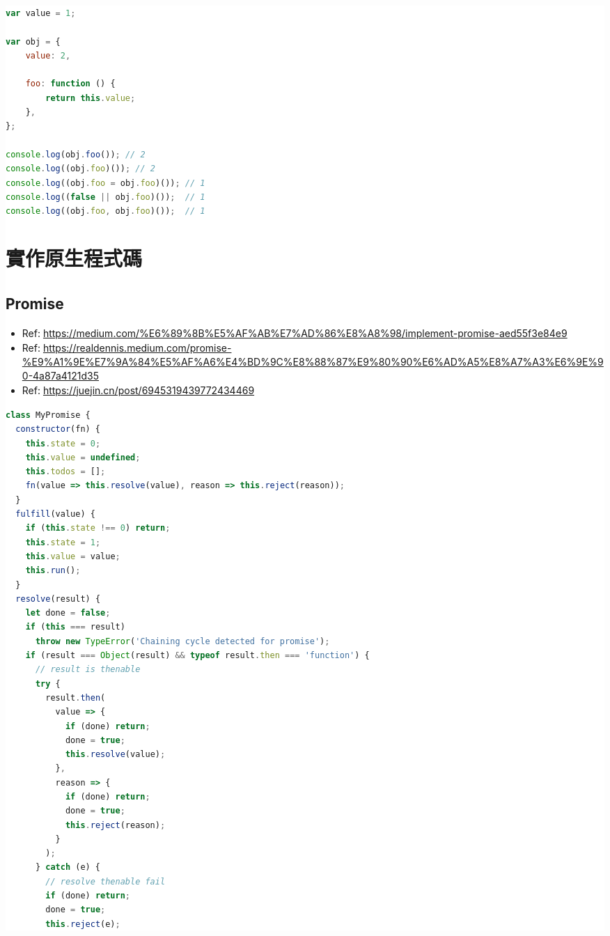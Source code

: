 ```js
var value = 1;

var obj = {
    value: 2,

    foo: function () {
        return this.value;
    },
};

console.log(obj.foo()); // 2
console.log((obj.foo)()); // 2
console.log((obj.foo = obj.foo)()); // 1
console.log((false || obj.foo)());  // 1
console.log((obj.foo, obj.foo)());  // 1
```
# 實作原生程式碼

## Promise
- Ref: https://medium.com/%E6%89%8B%E5%AF%AB%E7%AD%86%E8%A8%98/implement-promise-aed55f3e84e9
- Ref: https://realdennis.medium.com/promise-%E9%A1%9E%E7%9A%84%E5%AF%A6%E4%BD%9C%E8%88%87%E9%80%90%E6%AD%A5%E8%A7%A3%E6%9E%90-4a87a4121d35
- Ref: https://juejin.cn/post/6945319439772434469
```js
class MyPromise {
  constructor(fn) {
    this.state = 0;
    this.value = undefined;
    this.todos = [];
    fn(value => this.resolve(value), reason => this.reject(reason));
  }
  fulfill(value) {
    if (this.state !== 0) return;
    this.state = 1;
    this.value = value;
    this.run();
  }
  resolve(result) {
    let done = false;
    if (this === result)
      throw new TypeError('Chaining cycle detected for promise');
    if (result === Object(result) && typeof result.then === 'function') {
      // result is thenable
      try {
        result.then(
          value => {
            if (done) return;
            done = true;
            this.resolve(value);
          },
          reason => {
            if (done) return;
            done = true;
            this.reject(reason);
          }
        );
      } catch (e) {
        // resolve thenable fail
        if (done) return;
        done = true;
        this.reject(e);
```